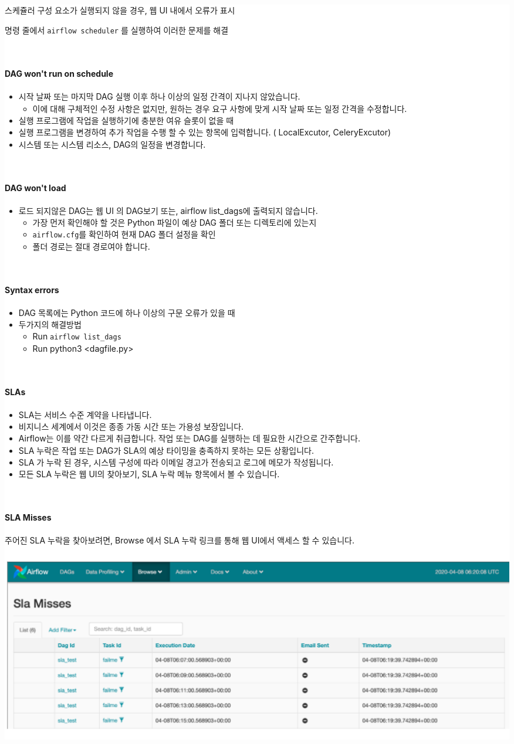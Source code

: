 스케쥴러 구성 요소가 실행되지 않을 경우, 웹 UI 내에서 오류가 표시

명령 줄에서 `airflow scheduler` 를 실행하여 이러한 문제를 해결

<br>

#### DAG won't run on schedule

- 시작 날짜 또는 마지막 DAG 실행 이후 하나 이상의 일정 간격이 지나지 않았습니다.
  -  이에 대해 구체적인 수정 사항은 없지만, 원하는 경우 요구 사항에 맞게 시작 날짜 또는 일정 간격을 수정합니다.
-  실행 프로그램에 작업을 실행하기에 충분한 여유 슬롯이 없을 때
  -  실행 프로그램을 변경하여 추가 작업을 수행 할 수 있는 항목에 입력합니다. ( LocalExcutor, CeleryExcutor)
  - 시스템 또는 시스템 리소스, DAG의 일정을 변경합니다.

<br>

#### DAG won't load

- 로드 되지않은 DAG는 웹 UI 의 DAG보기 또는, airflow list_dags에 출력되지 않습니다.
  - 가장 먼저 확인해야 할 것은 Python 파일이 예상 DAG 폴더 또는 디렉토리에 있는지
  - `airflow.cfg`를 확인하여 현재 DAG 폴더 설정을 확인
  - 폴더 경로는 절대 경로여야 합니다.

<br>

#### Syntax errors

- DAG 목록에는 Python 코드에 하나 이상의 구문 오류가 있을 때
- 두가지의 해결방법
  - Run `airflow list_dags`
  - Run python3 <dagfile.py>

<br>

#### SLAs

- SLA는 서비스 수준 계약을 나타냅니다.
- 비지니스 세계에서 이것은 종종 가동 시간 또는 가용성 보장입니다.
- Airflow는 이를 약간 다르게 취급합니다. 작업 또는 DAG를 실행하는 데 필요한 시간으로 간주합니다.
- SLA 누락은 작업 또는 DAG가 SLA의 예상 타이밍을 충족하지 못하는 모든 상황입니다.
- SLA 가 누락 된 경우, 시스템 구성에 따라 이메일 경고가 전송되고 로그에 메모가 작성됩니다.
- 모든 SLA 누락은 웹 UI의 찾아보기, SLA 누락 메뉴 항목에서 볼 수 있습니다.

<br>

#### SLA Misses

주어진 SLA 누락을 찾아보려면, Browse 에서 SLA 누락 링크를 통해 웹 UI에서 액세스 할 수 있습니다.

<p align="center"><img src="/assets/img/post_img/airflow13.PNG"></p>
